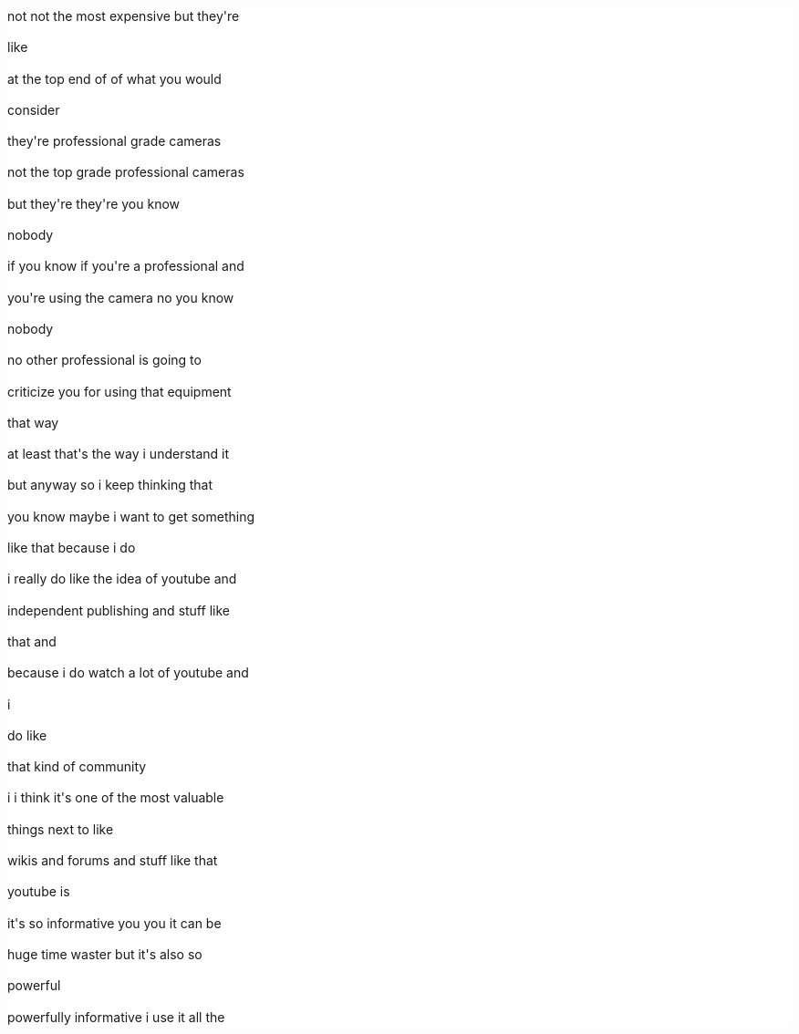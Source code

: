 not not the most expensive but they&#39;re

like

at the top end of of what you would

consider

they&#39;re professional grade cameras

not the top grade professional cameras

but they&#39;re they&#39;re you know

nobody

if you know if you&#39;re a professional and

you&#39;re using the camera no you know

nobody

no other professional is going to

criticize you for using that equipment

that way

at least that&#39;s the way i understand it

but anyway so i keep thinking that

you know maybe i want to get something

like that because i do

i really do like the idea of youtube and

independent publishing and stuff like

that and

because i do watch a lot of youtube and

i

do like

that kind of community

i i think it&#39;s one of the most valuable

things next to like

wikis and forums and stuff like that

youtube is

it&#39;s so informative you you it can be

huge time waster but it&#39;s also so

powerful

powerfully informative i use it all the
